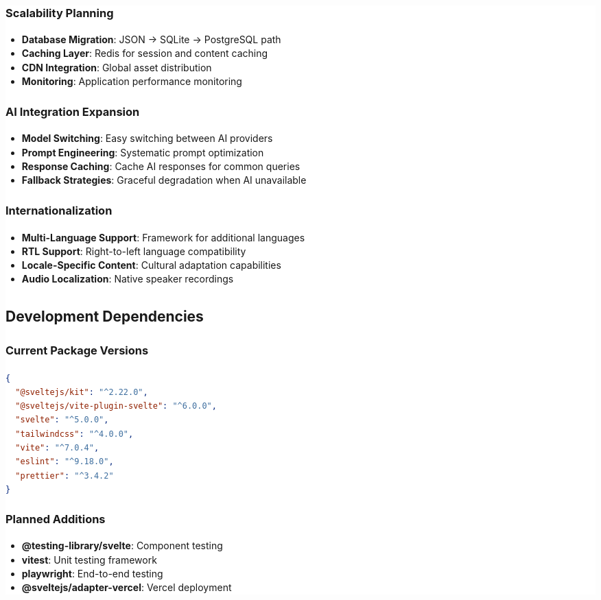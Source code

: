 ### Scalability Planning
- **Database Migration**: JSON → SQLite → PostgreSQL path
- **Caching Layer**: Redis for session and content caching
- **CDN Integration**: Global asset distribution
- **Monitoring**: Application performance monitoring

### AI Integration Expansion
- **Model Switching**: Easy switching between AI providers
- **Prompt Engineering**: Systematic prompt optimization
- **Response Caching**: Cache AI responses for common queries
- **Fallback Strategies**: Graceful degradation when AI unavailable

### Internationalization
- **Multi-Language Support**: Framework for additional languages
- **RTL Support**: Right-to-left language compatibility
- **Locale-Specific Content**: Cultural adaptation capabilities
- **Audio Localization**: Native speaker recordings

## Development Dependencies

### Current Package Versions
```json
{
  "@sveltejs/kit": "^2.22.0",
  "@sveltejs/vite-plugin-svelte": "^6.0.0",
  "svelte": "^5.0.0",
  "tailwindcss": "^4.0.0",
  "vite": "^7.0.4",
  "eslint": "^9.18.0",
  "prettier": "^3.4.2"
}
```

### Planned Additions
- **@testing-library/svelte**: Component testing
- **vitest**: Unit testing framework
- **playwright**: End-to-end testing
- **@sveltejs/adapter-vercel**: Vercel deployment
